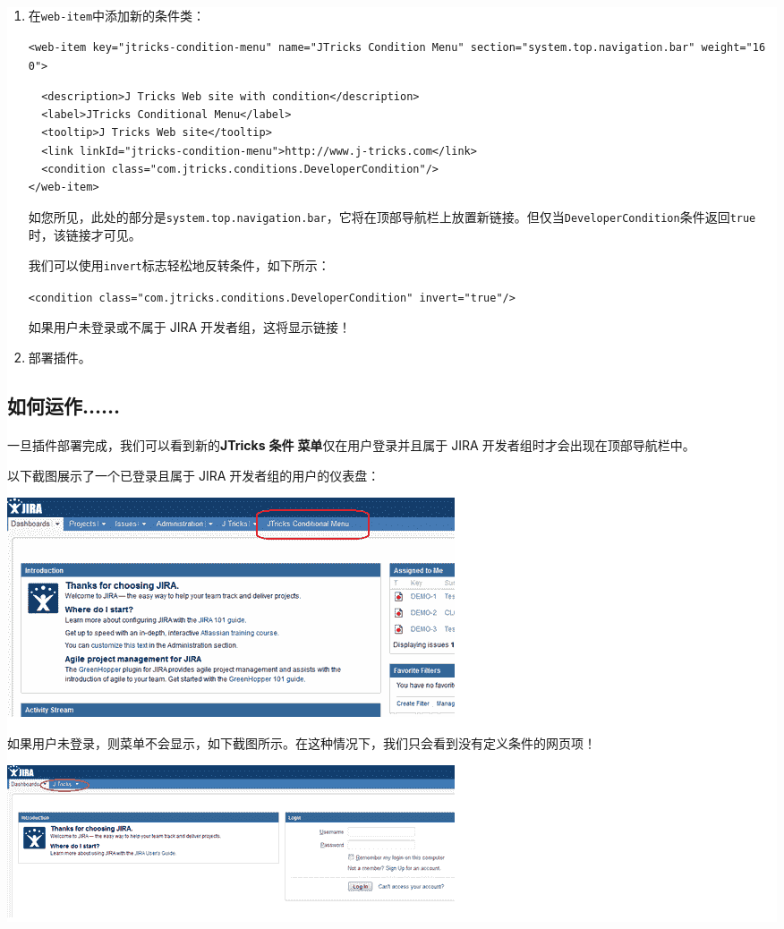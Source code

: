 1.  在`web-item`中添加新的条件类：

    ```
    <web-item key="jtricks-condition-menu" name="JTricks Condition Menu" section="system.top.navigation.bar" weight="160">
    ```

    ```
      <description>J Tricks Web site with condition</description>
      <label>JTricks Conditional Menu</label>
      <tooltip>J Tricks Web site</tooltip>
      <link linkId="jtricks-condition-menu">http://www.j-tricks.com</link>
      <condition class="com.jtricks.conditions.DeveloperCondition"/>
    </web-item>
    ```

    如您所见，此处的部分是`system.top.navigation.bar`，它将在顶部导航栏上放置新链接。但仅当`DeveloperCondition`条件返回`true`时，该链接才可见。

    我们可以使用`invert`标志轻松地反转条件，如下所示：

    ```
    <condition class="com.jtricks.conditions.DeveloperCondition" invert="true"/>
    ```

    如果用户未登录或不属于 JIRA 开发者组，这将显示链接！

1.  部署插件。

## 如何运作……

一旦插件部署完成，我们可以看到新的**JTricks** **条件** **菜单**仅在用户登录并且属于 JIRA 开发者组时才会出现在顶部导航栏中。

以下截图展示了一个已登录且属于 JIRA 开发者组的用户的仪表盘：

![如何工作...](img/1803-08-06.jpg)

如果用户未登录，则菜单不会显示，如下截图所示。在这种情况下，我们只会看到没有定义条件的网页项！

![如何工作...](img/1803-08-07.jpg)
